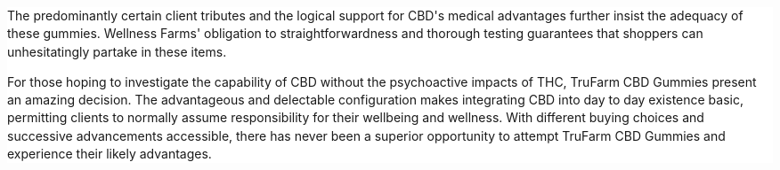 The predominantly certain client tributes and the logical support for CBD's medical advantages further insist the adequacy of these gummies. Wellness Farms' obligation to straightforwardness and thorough testing guarantees that shoppers can unhesitatingly partake in these items.

For those hoping to investigate the capability of CBD without the psychoactive impacts of THC, TruFarm CBD Gummies present an amazing decision. The advantageous and delectable configuration makes integrating CBD into day to day existence basic, permitting clients to normally assume responsibility for their wellbeing and wellness. With different buying choices and successive advancements accessible, there has never been a superior opportunity to attempt TruFarm CBD Gummies and experience their likely advantages.
